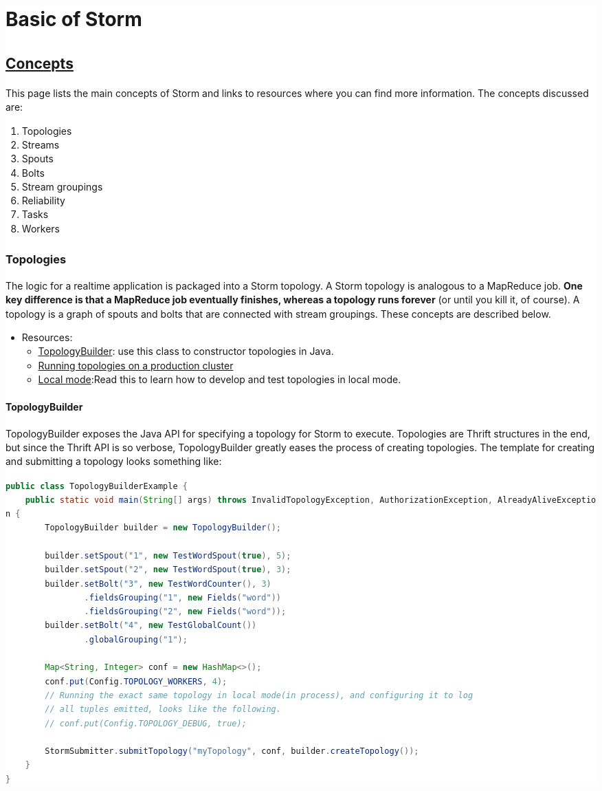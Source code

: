 # Basic of Storm

## [Concepts](http://storm.apache.org/releases/1.1.0/Concepts.html)

This page lists the main concepts of Storm and links to resources where you can find more information. The concepts discussed are:

1. Topologies
2. Streams
3. Spouts
4. Bolts
5. Stream groupings
6. Reliability
7. Tasks
8. Workers

### Topologies

The logic for a realtime application is packaged into a Storm topology. A Storm topology is analogous to a MapReduce job. **One key difference is that a MapReduce job eventually finishes, whereas a topology runs forever** (or until you kill it, of course). A topology is a graph of spouts and bolts that are connected with stream groupings. These concepts are described below.

- Resources:
	- [TopologyBuilder](http://storm.apache.org/releases/1.1.0/javadocs/org/apache/storm/topology/TopologyBuilder.html): use this class to constructor topologies in Java.
	- [Running topologies on a production cluster](http://storm.apache.org/releases/1.1.0/Running-topologies-on-a-production-cluster.html)
	- [Local mode](http://storm.apache.org/releases/1.1.0/Local-mode.html):Read this to learn how to develop and test topologies in local mode.

#### TopologyBuilder

TopologyBuilder exposes the Java API for specifying a topology for Storm to execute. Topologies are Thrift structures in the end, but since the Thrift API is so verbose, TopologyBuilder greatly eases the process of creating topologies. The template for creating and submitting a topology looks something like:

```java
public class TopologyBuilderExample {
    public static void main(String[] args) throws InvalidTopologyException, AuthorizationException, AlreadyAliveException {
        TopologyBuilder builder = new TopologyBuilder();

        builder.setSpout("1", new TestWordSpout(true), 5);
        builder.setSpout("2", new TestWordSpout(true), 3);
        builder.setBolt("3", new TestWordCounter(), 3)
                .fieldsGrouping("1", new Fields("word"))
                .fieldsGrouping("2", new Fields("word"));
        builder.setBolt("4", new TestGlobalCount())
                .globalGrouping("1");

        Map<String, Integer> conf = new HashMap<>();
        conf.put(Config.TOPOLOGY_WORKERS, 4);
		// Running the exact same topology in local mode(in process), and configuring it to log
		// all tuples emitted, looks like the following.
		// conf.put(Config.TOPOLOGY_DEBUG, true);

        StormSubmitter.submitTopology("myTopology", conf, builder.createTopology());
    }
}
```
